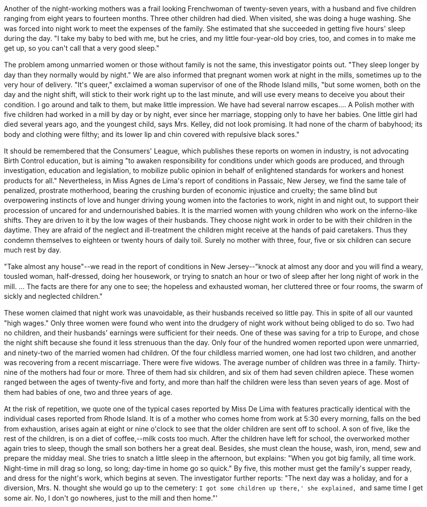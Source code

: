 Another of the night-working mothers was a frail looking Frenchwoman of twenty-seven years, with a husband and five children ranging from eight years to fourteen months. Three other children had died. When visited, she was doing a huge washing. She was forced into night work to meet the expenses of the family. She estimated that she succeeded in getting five hours' sleep during the day. "I take my baby to bed with me, but he cries, and my little four-year-old boy cries, too, and comes in to make me get up, so you can't call that a very good sleep." 

The problem among unmarried women or those without family is not the same, this investigator points out. "They sleep longer by day than they normally would by night." We are also informed that pregnant women work at night in the mills, sometimes up to the very hour of delivery. "It's queer," exclaimed a woman supervisor of one of the Rhode Island mills, "but some women, both on the day and the night shift, will stick to their work right up to the last minute, and will use every means to deceive you about their condition. I go around and talk to them, but make little impression. We have had several narrow escapes.... A Polish mother with five children had worked in a mill by day or by night, ever since her marriage, stopping only to have her babies. One little girl had died several years ago, and the youngest child, says Mrs. Kelley, did not look promising. It had none of the charm of babyhood; its body and clothing were filthy; and its lower lip and chin covered with repulsive black sores." 

It should be remembered that the Consumers' League, which publishes these reports on women in industry, is not advocating Birth Control education, but is aiming "to awaken responsibility for conditions under which goods are produced, and through investigation, education and legislation, to mobilize public opinion in behalf of enlightened standards for workers and honest products for all." Nevertheless, in Miss Agnes de Lima's report of conditions in Passaic, New Jersey, we find the same tale of penalized, prostrate motherhood, bearing the crushing burden of economic injustice and cruelty; the same blind but overpowering instincts of love and hunger driving young women into the factories to work, night in and night out, to support their procession of uncared for and undernourished babies. It is the married women with young children who work on the inferno-like shifts. They are driven to it by the low wages of their husbands. They choose night work in order to be with their children in the daytime. They are afraid of the neglect and ill-treatment the children might receive at the hands of paid caretakers. Thus they condemn themselves to eighteen or twenty hours of daily toil. Surely no mother with three, four, five or six children can secure much rest by day. 

"Take almost any house"--we read in the report of conditions in New Jersey--"knock at almost any door and you will find a weary, tousled woman, half-dressed, doing her housework, or trying to snatch an hour or two of sleep after her long night of work in the mill. ... The facts are there for any one to see; the hopeless and exhausted woman, her cluttered three or four rooms, the swarm of sickly and neglected children." 

These women claimed that night work was unavoidable, as their husbands received so little pay. This in spite of all our vaunted "high wages." Only three women were found who went into the drudgery of night work without being obliged to do so. Two had no children, and their husbands' earnings were sufficient for their needs. One of these was saving for a trip to Europe, and chose the night shift because she found it less strenuous than the day. Only four of the hundred women reported upon were unmarried, and ninety-two of the married women had children. Of the four childless married women, one had lost two children, and another was recovering from a recent miscarriage. There were five widows. The average number of children was three in a family. Thirty-nine of the mothers had four or more. Three of them had six children, and six of them had seven children apiece. These women ranged between the ages of twenty-five and forty, and more than half the children were less than seven years of age. Most of them had babies of one, two and three years of age. 

At the risk of repetition, we quote one of the typical cases reported by Miss De Lima with features practically identical with the individual cases reported from Rhode Island. It is of a mother who comes home from work at 5:30 every morning, falls on the bed from exhaustion, arises again at eight or nine o'clock to see that the older children are sent off to school. A son of five, like the rest of the children, is on a diet of coffee,--milk costs too much. After the children have left for school, the overworked mother again tries to sleep, though the small son bothers her a great deal. Besides, she must clean the house, wash, iron, mend, sew and prepare the midday meal. She tries to snatch a little sleep in the afternoon, but explains: "When you got big family, all time work. Night-time in mill drag so long, so long; day-time in home go so quick." By five, this mother must get the family's supper ready, and dress for the night's work, which begins at seven. The investigator further reports: "The next day was a holiday, and for a diversion, Mrs. N. thought she would go up to the cemetery: `I got some children up there,' she explained, `and same time I get some air. No, I don't go nowheres, just to the mill and then home."' 
